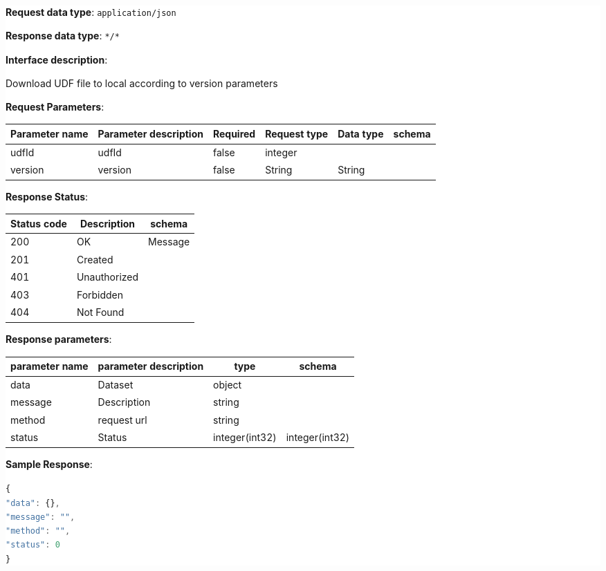 
**Request data type**: `application/json`


**Response data type**: `*/*`


**Interface description**:<p>Download UDF file to local according to version parameters</p>



**Request Parameters**:


| Parameter name | Parameter description | Required | Request type | Data type | schema |
| -------- | -------- | ----- | -------- | -------- | ------ |
|udfId|udfId|false|integer|
|version|version|false|String|String|


**Response Status**:


| Status code | Description | schema |
| -------- | -------- | ----- |
|200|OK|Message|
|201|Created|
|401|Unauthorized|
|403|Forbidden|
|404|Not Found|


**Response parameters**:


| parameter name | parameter description | type | schema |
| -------- | -------- | ----- |----- |
|data|Dataset|object|
|message|Description|string|
|method|request url|string|
|status|Status|integer(int32)|integer(int32)|


**Sample Response**:
````javascript
{
"data": {},
"message": "",
"method": "",
"status": 0
}
````
